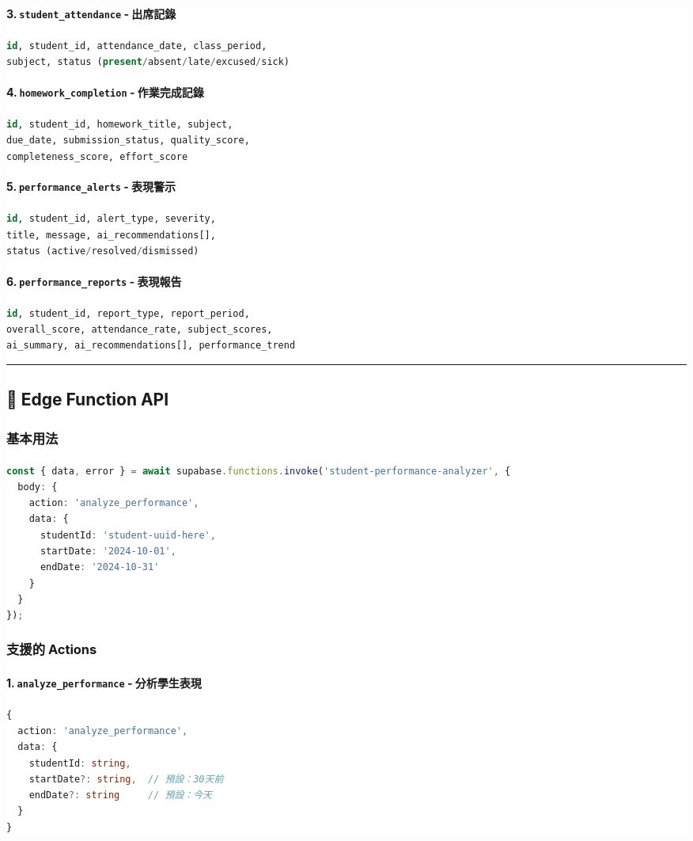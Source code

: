 #### 3. `student_attendance` - 出席記錄
```sql
id, student_id, attendance_date, class_period, 
subject, status (present/absent/late/excused/sick)
```

#### 4. `homework_completion` - 作業完成記錄
```sql
id, student_id, homework_title, subject, 
due_date, submission_status, quality_score, 
completeness_score, effort_score
```

#### 5. `performance_alerts` - 表現警示
```sql
id, student_id, alert_type, severity, 
title, message, ai_recommendations[], 
status (active/resolved/dismissed)
```

#### 6. `performance_reports` - 表現報告
```sql
id, student_id, report_type, report_period,
overall_score, attendance_rate, subject_scores,
ai_summary, ai_recommendations[], performance_trend
```

---

## 🤖 Edge Function API

### 基本用法

```typescript
const { data, error } = await supabase.functions.invoke('student-performance-analyzer', {
  body: {
    action: 'analyze_performance',
    data: {
      studentId: 'student-uuid-here',
      startDate: '2024-10-01',
      endDate: '2024-10-31'
    }
  }
});
```

### 支援的 Actions

#### 1. `analyze_performance` - 分析學生表現
```typescript
{
  action: 'analyze_performance',
  data: {
    studentId: string,
    startDate?: string,  // 預設：30天前
    endDate?: string     // 預設：今天
  }
}
```
